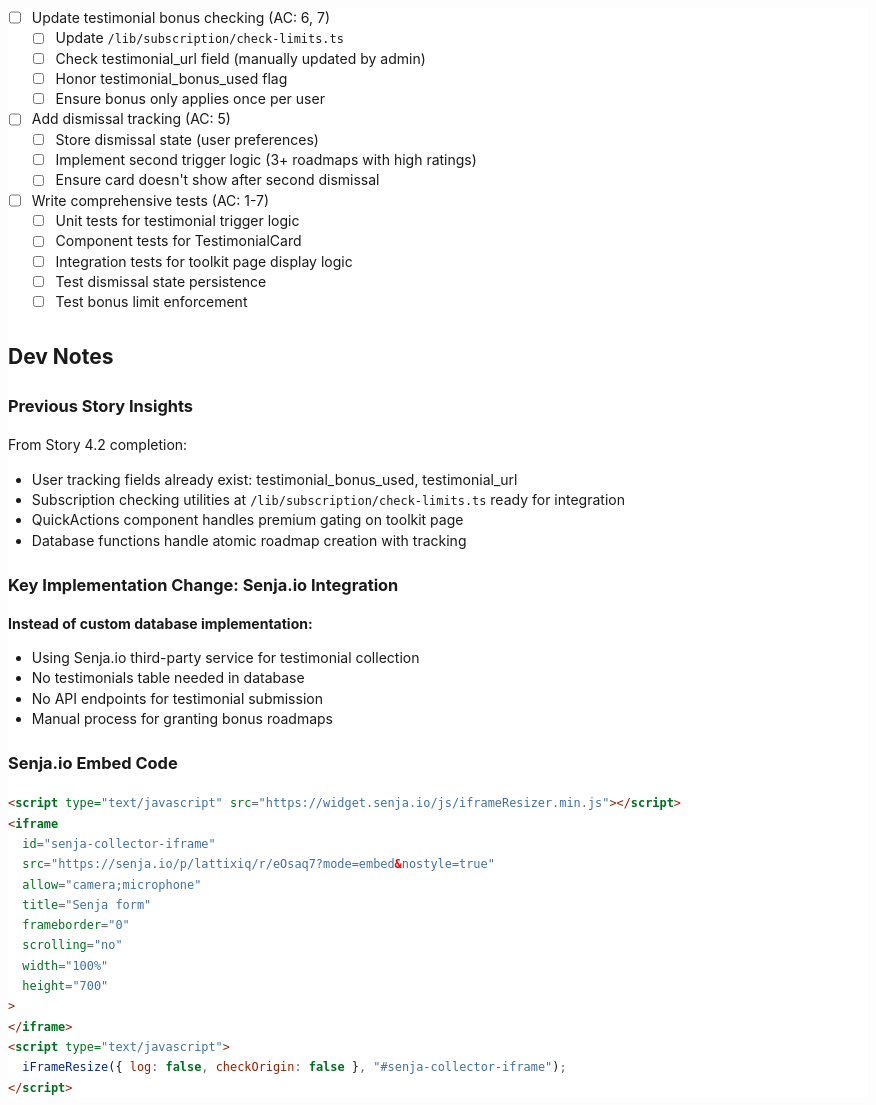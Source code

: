 - [ ] Update testimonial bonus checking (AC: 6, 7)
  - [ ] Update `/lib/subscription/check-limits.ts`
  - [ ] Check testimonial_url field (manually updated by admin)
  - [ ] Honor testimonial_bonus_used flag
  - [ ] Ensure bonus only applies once per user

- [ ] Add dismissal tracking (AC: 5)
  - [ ] Store dismissal state (user preferences)
  - [ ] Implement second trigger logic (3+ roadmaps with high ratings)
  - [ ] Ensure card doesn't show after second dismissal

- [ ] Write comprehensive tests (AC: 1-7)
  - [ ] Unit tests for testimonial trigger logic
  - [ ] Component tests for TestimonialCard
  - [ ] Integration tests for toolkit page display logic
  - [ ] Test dismissal state persistence
  - [ ] Test bonus limit enforcement

## Dev Notes

### Previous Story Insights

From Story 4.2 completion:

- User tracking fields already exist: testimonial_bonus_used, testimonial_url
- Subscription checking utilities at `/lib/subscription/check-limits.ts` ready for integration
- QuickActions component handles premium gating on toolkit page
- Database functions handle atomic roadmap creation with tracking

### Key Implementation Change: Senja.io Integration

**Instead of custom database implementation:**

- Using Senja.io third-party service for testimonial collection
- No testimonials table needed in database
- No API endpoints for testimonial submission
- Manual process for granting bonus roadmaps

### Senja.io Embed Code

```html
<script type="text/javascript" src="https://widget.senja.io/js/iframeResizer.min.js"></script>
<iframe
  id="senja-collector-iframe"
  src="https://senja.io/p/lattixiq/r/eOsaq7?mode=embed&nostyle=true"
  allow="camera;microphone"
  title="Senja form"
  frameborder="0"
  scrolling="no"
  width="100%"
  height="700"
>
</iframe>
<script type="text/javascript">
  iFrameResize({ log: false, checkOrigin: false }, "#senja-collector-iframe");
</script>
```
